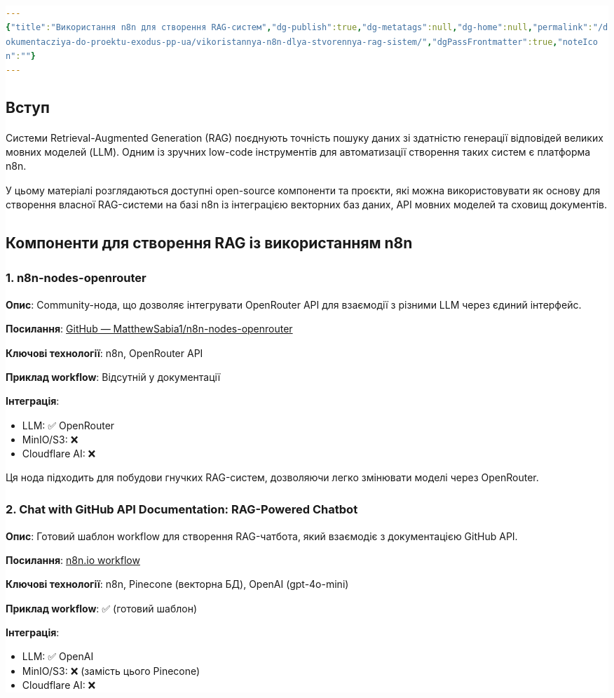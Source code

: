 ```yaml
---
{"title":"Використання n8n для створення RAG-систем","dg-publish":true,"dg-metatags":null,"dg-home":null,"permalink":"/dokumentacziya-do-proektu-exodus-pp-ua/vikoristannya-n8n-dlya-stvorennya-rag-sistem/","dgPassFrontmatter":true,"noteIcon":""}
---
```




## Вступ

Системи Retrieval-Augmented Generation (RAG) поєднують точність пошуку даних зі здатністю генерації відповідей великих мовних моделей (LLM). Одним із зручних low-code інструментів для автоматизації створення таких систем є платформа n8n.

У цьому матеріалі розглядаються доступні open-source компоненти та проєкти, які можна використовувати як основу для створення власної RAG-системи на базі n8n із інтеграцією векторних баз даних, API мовних моделей та сховищ документів.

## Компоненти для створення RAG із використанням n8n

### 1. n8n-nodes-openrouter

**Опис**: Community-нода, що дозволяє інтегрувати OpenRouter API для взаємодії з різними LLM через єдиний інтерфейс.

**Посилання**: [GitHub — MatthewSabia1/n8n-nodes-openrouter](https://github.com/MatthewSabia1/n8n-nodes-openrouter)

**Ключові технології**: n8n, OpenRouter API

**Приклад workflow**: Відсутній у документації

**Інтеграція**:
- LLM: ✅ OpenRouter
- MinIO/S3: ❌
- Cloudflare AI: ❌

Ця нода підходить для побудови гнучких RAG-систем, дозволяючи легко змінювати моделі через OpenRouter.

### 2. Chat with GitHub API Documentation: RAG-Powered Chatbot

**Опис**: Готовий шаблон workflow для створення RAG-чатбота, який взаємодіє з документацією GitHub API.

**Посилання**: [n8n.io workflow](https://n8n.io)

**Ключові технології**: n8n, Pinecone (векторна БД), OpenAI (gpt-4o-mini)

**Приклад workflow**: ✅ (готовий шаблон)

**Інтеграція**:
- LLM: ✅ OpenAI
- MinIO/S3: ❌ (замість цього Pinecone)
- Cloudflare AI: ❌
